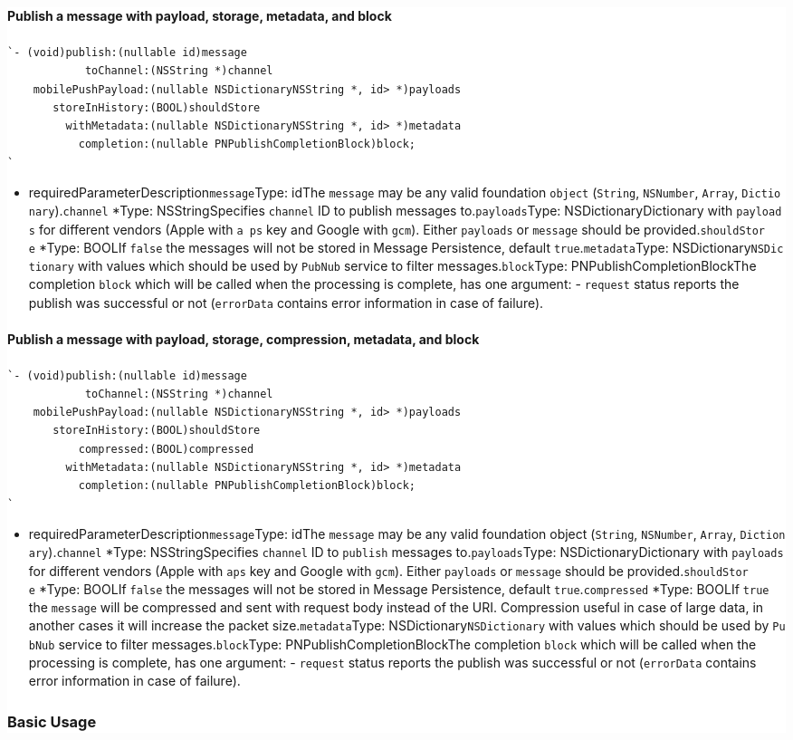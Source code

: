 #### Publish a message with payload, storage, metadata, and block[​](#publish-a-message-with-payload-storage-metadata-and-block)

```
`- (void)publish:(nullable id)message   
            toChannel:(NSString *)channel   
    mobilePushPayload:(nullable NSDictionaryNSString *, id> *)payloads   
       storeInHistory:(BOOL)shouldStore   
         withMetadata:(nullable NSDictionaryNSString *, id> *)metadata   
           completion:(nullable PNPublishCompletionBlock)block;  
`
```

*  requiredParameterDescription`message`Type: idThe `message` may be any valid foundation `object` (`String`, `NSNumber`, `Array`, `Dictionary`).`channel` *Type: NSStringSpecifies `channel` ID to publish messages to.`payloads`Type: NSDictionaryDictionary with `payloads` for different vendors (Apple with `a ps` key and Google with `gcm`). Either `payloads` or `message` should be provided.`shouldStore` *Type: BOOLIf `false` the messages will not be stored in Message Persistence, default `true`.`metadata`Type: NSDictionary`NSDictionary` with values which should be used by `PubNub` service to filter messages.`block`Type: PNPublishCompletionBlockThe completion `block` which will be called when the processing is complete, has one argument: - `request` status reports the publish was successful or not (`errorData` contains error information in case of failure).

#### Publish a message with payload, storage, compression, metadata, and block[​](#publish-a-message-with-payload-storage-compression-metadata-and-block)

```
`- (void)publish:(nullable id)message   
            toChannel:(NSString *)channel   
    mobilePushPayload:(nullable NSDictionaryNSString *, id> *)payloads   
       storeInHistory:(BOOL)shouldStore   
           compressed:(BOOL)compressed   
         withMetadata:(nullable NSDictionaryNSString *, id> *)metadata   
           completion:(nullable PNPublishCompletionBlock)block;  
`
```

*  requiredParameterDescription`message`Type: idThe `message` may be any valid foundation object (`String`, `NSNumber`, `Array`, `Dictionary`).`channel` *Type: NSStringSpecifies `channel` ID to `publish` messages to.`payloads`Type: NSDictionaryDictionary with `payloads` for different vendors (Apple with `aps` key and Google with `gcm`). Either `payloads` or `message` should be provided.`shouldStore` *Type: BOOLIf `false` the messages will not be stored in Message Persistence, default `true`.`compressed` *Type: BOOLIf `true` the `message` will be compressed and sent with request body instead of the URI. Compression useful in case of large data, in another cases it will increase the packet size.`metadata`Type: NSDictionary`NSDictionary` with values which should be used by `PubNub` service to filter messages.`block`Type: PNPublishCompletionBlockThe completion `block` which will be called when the processing is complete, has one argument: - `request` status reports the publish was successful or not (`errorData` contains error information in case of failure).

### Basic Usage[​](#basic-usage)
